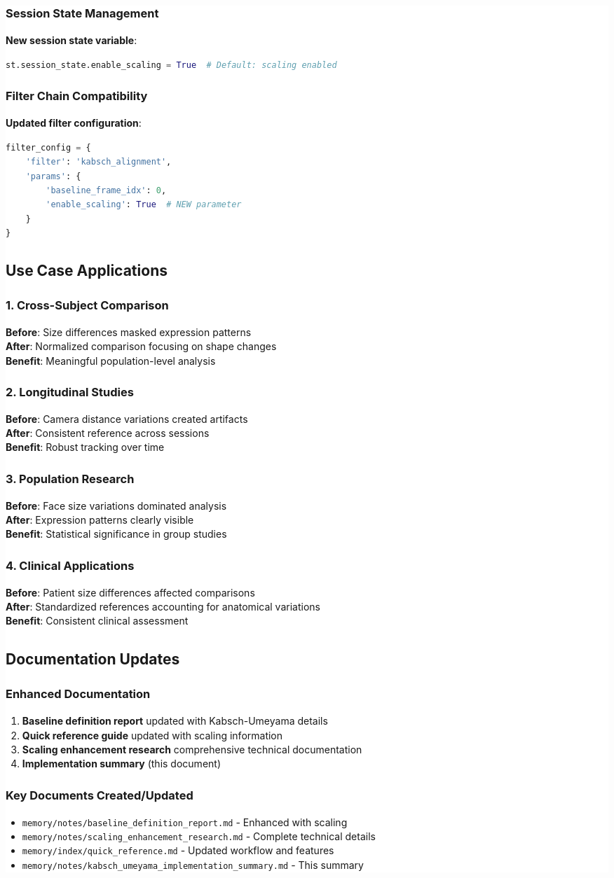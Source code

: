 ### Session State Management
**New session state variable**:
```python
st.session_state.enable_scaling = True  # Default: scaling enabled
```

### Filter Chain Compatibility
**Updated filter configuration**:
```python
filter_config = {
    'filter': 'kabsch_alignment',
    'params': {
        'baseline_frame_idx': 0,
        'enable_scaling': True  # NEW parameter
    }
}
```

## Use Case Applications

### 1. Cross-Subject Comparison
**Before**: Size differences masked expression patterns  
**After**: Normalized comparison focusing on shape changes  
**Benefit**: Meaningful population-level analysis

### 2. Longitudinal Studies  
**Before**: Camera distance variations created artifacts  
**After**: Consistent reference across sessions  
**Benefit**: Robust tracking over time

### 3. Population Research
**Before**: Face size variations dominated analysis  
**After**: Expression patterns clearly visible  
**Benefit**: Statistical significance in group studies

### 4. Clinical Applications
**Before**: Patient size differences affected comparisons  
**After**: Standardized references accounting for anatomical variations  
**Benefit**: Consistent clinical assessment

## Documentation Updates

### Enhanced Documentation
1. **Baseline definition report** updated with Kabsch-Umeyama details
2. **Quick reference guide** updated with scaling information  
3. **Scaling enhancement research** comprehensive technical documentation
4. **Implementation summary** (this document)

### Key Documents Created/Updated
- `memory/notes/baseline_definition_report.md` - Enhanced with scaling
- `memory/notes/scaling_enhancement_research.md` - Complete technical details
- `memory/index/quick_reference.md` - Updated workflow and features
- `memory/notes/kabsch_umeyama_implementation_summary.md` - This summary
